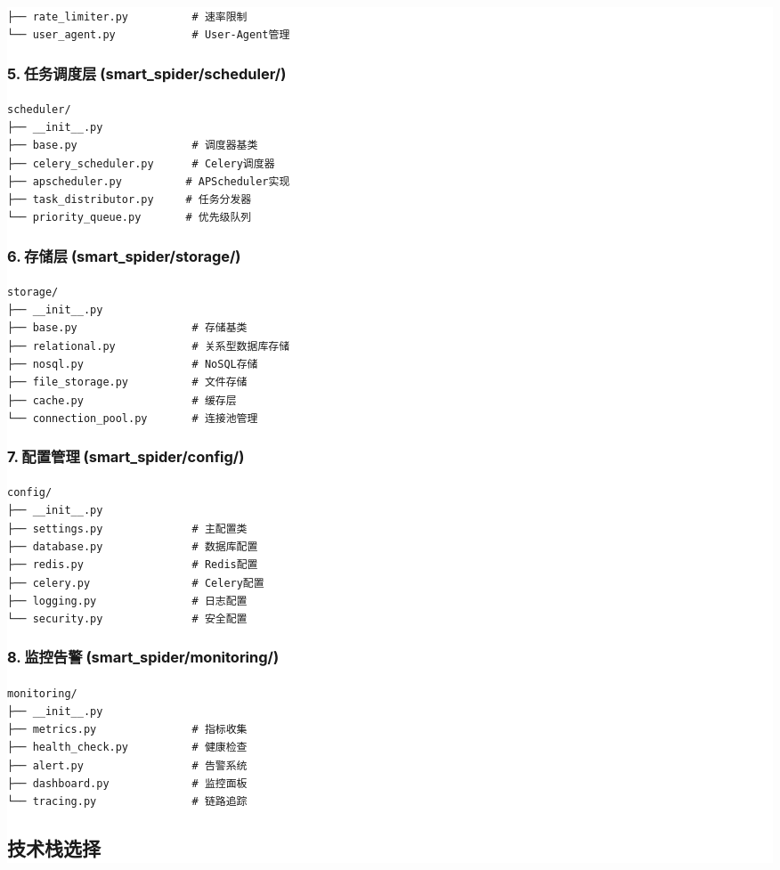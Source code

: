 ```
├── rate_limiter.py          # 速率限制
└── user_agent.py            # User-Agent管理
```

### 5. 任务调度层 (smart_spider/scheduler/)
```
scheduler/
├── __init__.py
├── base.py                  # 调度器基类
├── celery_scheduler.py      # Celery调度器
├── apscheduler.py          # APScheduler实现
├── task_distributor.py     # 任务分发器
└── priority_queue.py       # 优先级队列
```

### 6. 存储层 (smart_spider/storage/)
```
storage/
├── __init__.py
├── base.py                  # 存储基类
├── relational.py            # 关系型数据库存储
├── nosql.py                 # NoSQL存储
├── file_storage.py          # 文件存储
├── cache.py                 # 缓存层
└── connection_pool.py       # 连接池管理
```

### 7. 配置管理 (smart_spider/config/)
```
config/
├── __init__.py
├── settings.py              # 主配置类
├── database.py              # 数据库配置
├── redis.py                 # Redis配置
├── celery.py                # Celery配置
├── logging.py               # 日志配置
└── security.py              # 安全配置
```

### 8. 监控告警 (smart_spider/monitoring/)
```
monitoring/
├── __init__.py
├── metrics.py               # 指标收集
├── health_check.py          # 健康检查
├── alert.py                 # 告警系统
├── dashboard.py             # 监控面板
└── tracing.py               # 链路追踪
```

## 技术栈选择
